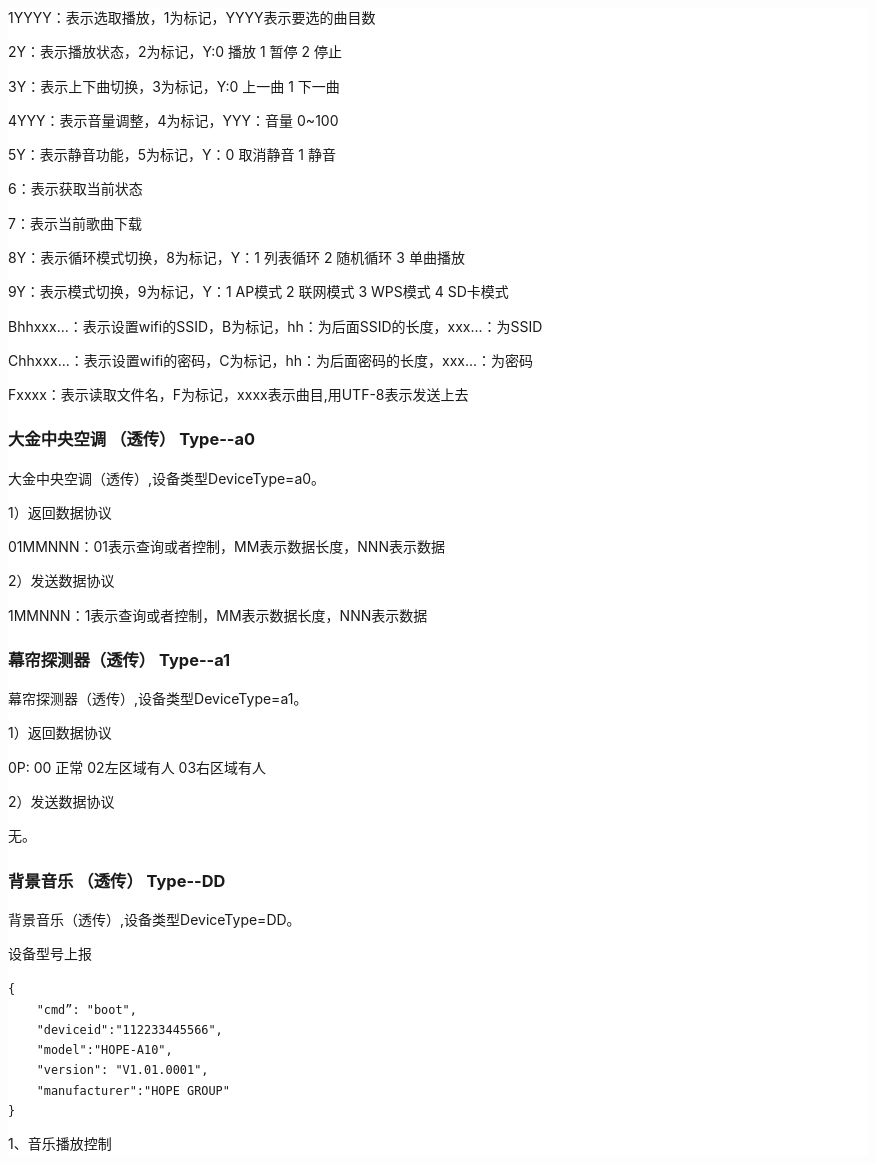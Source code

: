 1YYYY：表示选取播放，1为标记，YYYY表示要选的曲目数

2Y：表示播放状态，2为标记，Y:0 播放 1 暂停 2 停止

3Y：表示上下曲切换，3为标记，Y:0 上一曲 1 下一曲

4YYY：表示音量调整，4为标记，YYY：音量 0~100

5Y：表示静音功能，5为标记，Y：0 取消静音 1 静音

6：表示获取当前状态

7：表示当前歌曲下载

8Y：表示循环模式切换，8为标记，Y：1 列表循环 2 随机循环 3 单曲播放

9Y：表示模式切换，9为标记，Y：1 AP模式 2 联网模式 3 WPS模式 4 SD卡模式

Bhhxxx...：表示设置wifi的SSID，B为标记，hh：为后面SSID的长度，xxx...：为SSID

Chhxxx...：表示设置wifi的密码，C为标记，hh：为后面密码的长度，xxx...：为密码

Fxxxx：表示读取文件名，F为标记，xxxx表示曲目,用UTF-8表示发送上去

### 大金中央空调 （透传） Type--a0
大金中央空调（透传）,设备类型DeviceType=a0。

1）返回数据协议

01MMNNN：01表示查询或者控制，MM表示数据长度，NNN表示数据

2）发送数据协议

1MMNNN：1表示查询或者控制，MM表示数据长度，NNN表示数据

### 幕帘探测器（透传） Type--a1
幕帘探测器（透传）,设备类型DeviceType=a1。

1）返回数据协议

0P: 00 正常 02左区域有人 03右区域有人

2）发送数据协议

无。
### 背景音乐 （透传） Type--DD

背景音乐（透传）,设备类型DeviceType=DD。

设备型号上报

	{
   		"cmd”: "boot",
   		"deviceid":"112233445566",
   		"model":"HOPE-A10",
   		"version": "V1.01.0001",
  	 	"manufacturer":"HOPE GROUP"
	}
1、音乐播放控制
